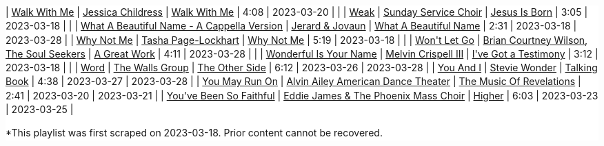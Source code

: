 | [Walk With Me](https://open.spotify.com/track/3v5VYmpeqD8ThjMhqM7Bcg) | [Jessica Childress](https://open.spotify.com/artist/0IXx6MZ2IPq8L7fv175UMF) | [Walk With Me](https://open.spotify.com/album/6lLOSaxtecFKHHaGqKpOKq) | 4:08 | 2023-03-20 |  |
| [Weak](https://open.spotify.com/track/77Ozvyd5Hb2JelgPAefv5I) | [Sunday Service Choir](https://open.spotify.com/artist/2c9O21YLFy4tFI9zCVhbFg) | [Jesus Is Born](https://open.spotify.com/album/65zhpgwMMRxncpa7zHckQ6) | 3:05 | 2023-03-18 |  |
| [What A Beautiful Name \- A Cappella Version](https://open.spotify.com/track/2J2pgeCxen6pU1Zm7bXjWb) | [Jerard & Jovaun](https://open.spotify.com/artist/71N2h347vCjJk8hJvAWwzm) | [What A Beautiful Name](https://open.spotify.com/album/5mCfuyjlArdx2oXBFDbLVw) | 2:31 | 2023-03-18 | 2023-03-28 |
| [Why Not Me](https://open.spotify.com/track/0eTK3BDNAujJ6fGJw1Cy39) | [Tasha Page\-Lockhart](https://open.spotify.com/artist/5zZQLaa0QywvY1HZdOAR3w) | [Why Not Me](https://open.spotify.com/album/5pOLY35LohUfN0bYyN2VCR) | 5:19 | 2023-03-18 |  |
| [Won't Let Go](https://open.spotify.com/track/2AOk4SEj1TYDbdTwewUQgq) | [Brian Courtney Wilson](https://open.spotify.com/artist/5K2BdUwQNqXy70BX2L8BQx), [The Soul Seekers](https://open.spotify.com/artist/5c2B3jO7ovPd0YuSD3x1ig) | [A Great Work](https://open.spotify.com/album/6WL4I0vQ7siPfkjtHbABhp) | 4:11 | 2023-03-28 |  |
| [Wonderful Is Your Name](https://open.spotify.com/track/6IH3XfSDOaVknLHhsIvyuX) | [Melvin Crispell III](https://open.spotify.com/artist/6zSsJYBB1393jyFNRy7JrK) | [I've Got a Testimony](https://open.spotify.com/album/16lH0UDiWWT9aXaM7ZJKDJ) | 3:12 | 2023-03-18 |  |
| [Word](https://open.spotify.com/track/7JR8oBFR9N3Hhktagvi1bf) | [The Walls Group](https://open.spotify.com/artist/3UZQmKr3fkPDCdIRtdX1RV) | [The Other Side](https://open.spotify.com/album/0QsUa6r50W8EDZKHjNdxgD) | 6:12 | 2023-03-26 | 2023-03-28 |
| [You And I](https://open.spotify.com/track/647D8WS57rPpIM1AXXHpHJ) | [Stevie Wonder](https://open.spotify.com/artist/7guDJrEfX3qb6FEbdPA5qi) | [Talking Book](https://open.spotify.com/album/3PResMqFgQYBfzTnqTKwQw) | 4:38 | 2023-03-27 | 2023-03-28 |
| [You May Run On](https://open.spotify.com/track/6zF4lV3FkoMKVi1EUmgpIB) | [Alvin Ailey American Dance Theater](https://open.spotify.com/artist/7APkEDTzfTxEijjiIscy5v) | [The Music Of Revelations](https://open.spotify.com/album/7xJpxaksZBuDlxKIMs83V4) | 2:41 | 2023-03-20 | 2023-03-21 |
| [You've Been So Faithful](https://open.spotify.com/track/5ZCc20XaRoEFD7xX3OPPNI) | [Eddie James & The Phoenix Mass Choir](https://open.spotify.com/artist/27kIFxyu0DvGd3ARHjRlwg) | [Higher](https://open.spotify.com/album/0DhM3CR57EpTIFITf3vC7I) | 6:03 | 2023-03-23 | 2023-03-25 |

\*This playlist was first scraped on 2023-03-18. Prior content cannot be recovered.
